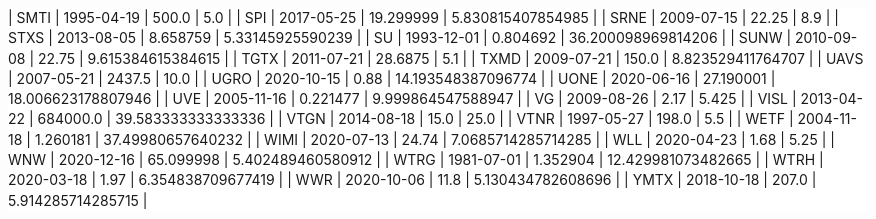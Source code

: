 |  SMTI  |            1995-04-19            |                500.0                 |                                             5.0                                              |
|  SPI   |            2017-05-25            |              19.299999               |                                      5.830815407854985                                       |
|  SRNE  |            2009-07-15            |                22.25                 |                                             8.9                                              |
|  STXS  |            2013-08-05            |               8.658759               |                                       5.33145925590239                                       |
|   SU   |            1993-12-01            |               0.804692               |                                      36.200098969814206                                      |
|  SUNW  |            2010-09-08            |                22.75                 |                                      9.615384615384615                                       |
|  TGTX  |            2011-07-21            |               28.6875                |                                             5.1                                              |
|  TXMD  |            2009-07-21            |                150.0                 |                                      8.823529411764707                                       |
|  UAVS  |            2007-05-21            |                2437.5                |                                             10.0                                             |
|  UGRO  |            2020-10-15            |                 0.88                 |                                      14.193548387096774                                      |
|  UONE  |            2020-06-16            |              27.190001               |                                      18.006623178807946                                      |
|  UVE   |            2005-11-16            |               0.221477               |                                      9.999864547588947                                       |
|   VG   |            2009-08-26            |                 2.17                 |                                            5.425                                             |
|  VISL  |            2013-04-22            |               684000.0               |                                      39.583333333333336                                      |
|  VTGN  |            2014-08-18            |                 15.0                 |                                             25.0                                             |
|  VTNR  |            1997-05-27            |                198.0                 |                                             5.5                                              |
|  WETF  |            2004-11-18            |               1.260181               |                                      37.49980657640232                                       |
|  WIMI  |            2020-07-13            |                24.74                 |                                      7.0685714285714285                                      |
|  WLL   |            2020-04-23            |                 1.68                 |                                             5.25                                             |
|  WNW   |            2020-12-16            |              65.099998               |                                      5.402489460580912                                       |
|  WTRG  |            1981-07-01            |               1.352904               |                                      12.429981073482665                                      |
|  WTRH  |            2020-03-18            |                 1.97                 |                                      6.354838709677419                                       |
|  WWR   |            2020-10-06            |                 11.8                 |                                      5.130434782608696                                       |
|  YMTX  |            2018-10-18            |                207.0                 |                                      5.914285714285715                                       |
